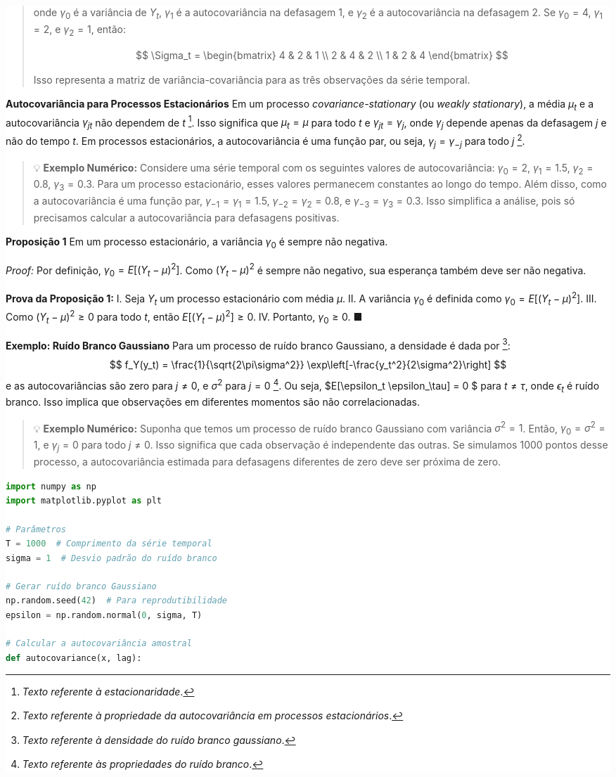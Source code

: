 > onde $\gamma_0$ é a variância de $Y_t$, $\gamma_1$ é a autocovariância na defasagem 1, e $\gamma_2$ é a autocovariância na defasagem 2. Se $\gamma_0 = 4$, $\gamma_1 = 2$, e $\gamma_2 = 1$, então:
>
> $$
> \Sigma_t = \begin{bmatrix}
>  4 & 2 & 1 \\
>  2 & 4 & 2 \\
>  1 & 2 & 4
> \end{bmatrix}
> $$
>
> Isso representa a matriz de variância-covariância para as três observações da série temporal.

**Autocovariância para Processos Estacionários**
Em um processo *covariance-stationary* (ou *weakly stationary*), a média $\mu_t$ e a autocovariância $\gamma_{jt}$ não dependem de $t$ [^Estacionaridade]. Isso significa que $\mu_t = \mu$ para todo $t$ e $\gamma_{jt} = \gamma_j$, onde $\gamma_j$ depende apenas da defasagem $j$ e não do tempo $t$.  Em processos estacionários, a autocovariância é uma função par, ou seja, $\gamma_j = \gamma_{-j}$ para todo $j$ [^3.1.13].

> 💡 **Exemplo Numérico:** Considere uma série temporal com os seguintes valores de autocovariância: $\gamma_0 = 2$, $\gamma_1 = 1.5$, $\gamma_2 = 0.8$, $\gamma_3 = 0.3$.  Para um processo estacionário, esses valores permanecem constantes ao longo do tempo.  Além disso, como a autocovariância é uma função par, $\gamma_{-1} = \gamma_1 = 1.5$, $\gamma_{-2} = \gamma_2 = 0.8$, e $\gamma_{-3} = \gamma_3 = 0.3$.  Isso simplifica a análise, pois só precisamos calcular a autocovariância para defasagens positivas.

**Proposição 1**
Em um processo estacionário, a variância $\gamma_0$ é sempre não negativa.

*Proof:* Por definição, $\gamma_0 = E[(Y_t - \mu)^2]$. Como $(Y_t - \mu)^2$ é sempre não negativo, sua esperança também deve ser não negativa.

**Prova da Proposição 1:**
I. Seja $Y_t$ um processo estacionário com média $\mu$.
II. A variância $\gamma_0$ é definida como $\gamma_0 = E[(Y_t - \mu)^2]$.
III. Como $(Y_t - \mu)^2 \geq 0$ para todo $t$, então $E[(Y_t - \mu)^2] \geq 0$.
IV. Portanto, $\gamma_0 \geq 0$. ■

**Exemplo: Ruído Branco Gaussiano**
Para um processo de ruído branco Gaussiano, a densidade é dada por [^3.1.2]:
$$
f_Y(y_t) = \frac{1}{\sqrt{2\pi\sigma^2}} \exp\left[-\frac{y_t^2}{2\sigma^2}\right]
$$
e as autocovariâncias são zero para $j \neq 0$, e $\sigma^2$ para $j = 0$ [^3.2.3]. Ou seja, $E[\epsilon_t \epsilon_\tau] = 0 $ para $t \ne \tau$, onde $\epsilon_t$ é ruído branco. Isso implica que observações em diferentes momentos são não correlacionadas.

> 💡 **Exemplo Numérico:** Suponha que temos um processo de ruído branco Gaussiano com variância $\sigma^2 = 1$. Então, $\gamma_0 = \sigma^2 = 1$, e $\gamma_j = 0$ para todo $j \neq 0$. Isso significa que cada observação é independente das outras. Se simulamos 1000 pontos desse processo, a autocovariância estimada para defasagens diferentes de zero deve ser próxima de zero.

```python
import numpy as np
import matplotlib.pyplot as plt

# Parâmetros
T = 1000  # Comprimento da série temporal
sigma = 1  # Desvio padrão do ruído branco

# Gerar ruído branco Gaussiano
np.random.seed(42)  # Para reprodutibilidade
epsilon = np.random.normal(0, sigma, T)

# Calcular a autocovariância amostral
def autocovariance(x, lag):
```

[^3.1.2]:  *Texto referente à densidade do ruído branco gaussiano*.
[^3.1.4]:  *Texto referente ao limite de probabilidade da média do ensemble*.
[^3.1.5]:  *Texto referente ao processo com média constante e ruído branco Gaussiano*.
[^3.1.6]:  *Texto referente à média do processo com média constante e ruído branco Gaussiano*.
[^3.1.7]:  *Texto referente ao processo com tendência linear e ruído branco Gaussiano*.
[^3.1.8]:  *Texto referente à média do processo com tendência linear e ruído branco Gaussiano*.
[^3.1.10]: *Texto referente à definição de autocovariância e sua relação com a matriz de variância-covariância*.
[^3.1.11]: *Texto referente à média do ensemble para calcular autocovariâncias*.
[^3.1.13]: *Texto referente à propriedade da autocovariância em processos estacionários*.
[^3.1.15]: *Texto referente à condição de ergodicidade*.
[^3.2.3]:  *Texto referente às propriedades do ruído branco*.
[^3.3.1]:  *Texto referente à definição do processo MA(1)*.
[^3.3.2]:  *Texto referente à média do processo MA(1)*.
[^3.3.3]:  *Texto referente à variância do processo MA(1)*.
[^3.3.4]:  *Texto referente à autocovariância na defasagem 1 do processo MA(1)*.
[^3.3.5]:  *Texto referente à autocovariância em defasagens maiores que 1 do processo MA(1)*.
[^Estacionaridade]: *Texto referente à estacionaridade*.
[^MA(1) estacionário]: *Texto referente à estacionaridade do processo MA(1)*.